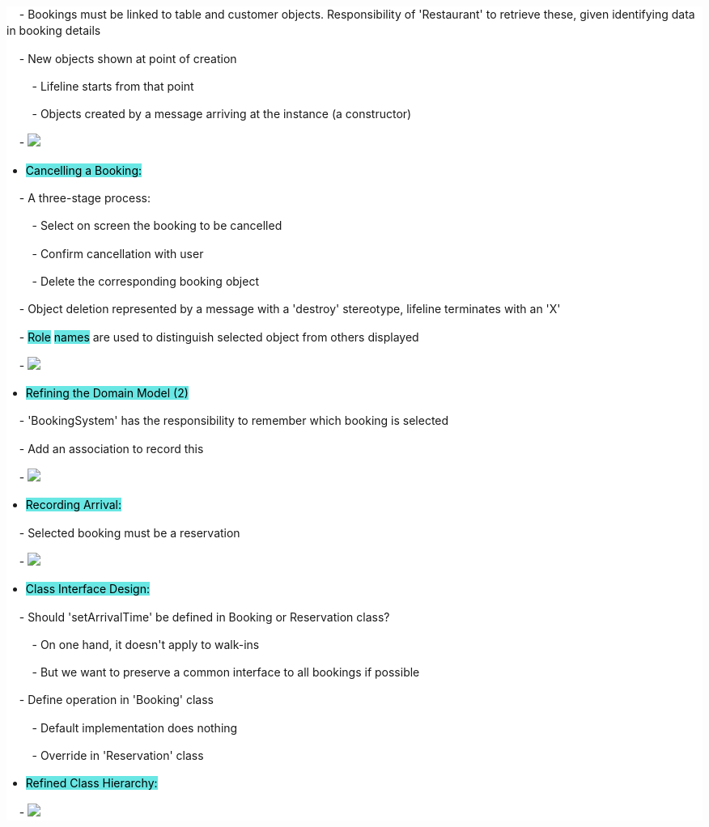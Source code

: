     - Bookings must be linked to table and customer objects. Responsibility of 'Restaurant' to retrieve these, given identifying data in booking details

    - New objects shown at point of creation

        - Lifeline starts from that point

        - Objects created by a message arriving at the instance (a constructor)

    - ![](https://i.imgur.com/LWQ5wG5.png)



- <mark style="background:#69E7E4;">Cancelling a Booking:</mark>

    - A three-stage process:

        - Select on screen the booking to be cancelled

        - Confirm cancellation with user

        - Delete the corresponding booking object

    - Object deletion represented by a message with a 'destroy' stereotype, lifeline terminates with an 'X'

    - <mark style="background:#69E7E4;">Role</mark> <mark style="background:#69E7E4;">names</mark> are used to distinguish selected object from others displayed

    - ![](https://i.imgur.com/OdteGDH.png)


- <mark style="background:#69E7E4;">Refining the Domain Model (2)</mark>

    - 'BookingSystem' has the responsibility to remember which booking is selected

    - Add an association to record this

    - ![](https://i.imgur.com/PW6vJdl.png)


- <mark style="background:#69E7E4;">Recording Arrival:</mark>

    - Selected booking must be a reservation

    - ![](https://i.imgur.com/gmm9LZj.png)


- <mark style="background:#69E7E4;">Class Interface Design:</mark>

    - Should 'setArrivalTime' be defined in Booking or Reservation class?

        - On one hand, it doesn't apply to walk-ins

        - But we want to preserve a common interface to all bookings if possible

    - Define operation in 'Booking' class

        - Default implementation does nothing

        - Override in 'Reservation' class

- <mark style="background:#69E7E4;">Refined Class Hierarchy:</mark>

    - ![](https://i.imgur.com/waigHvk.png)
